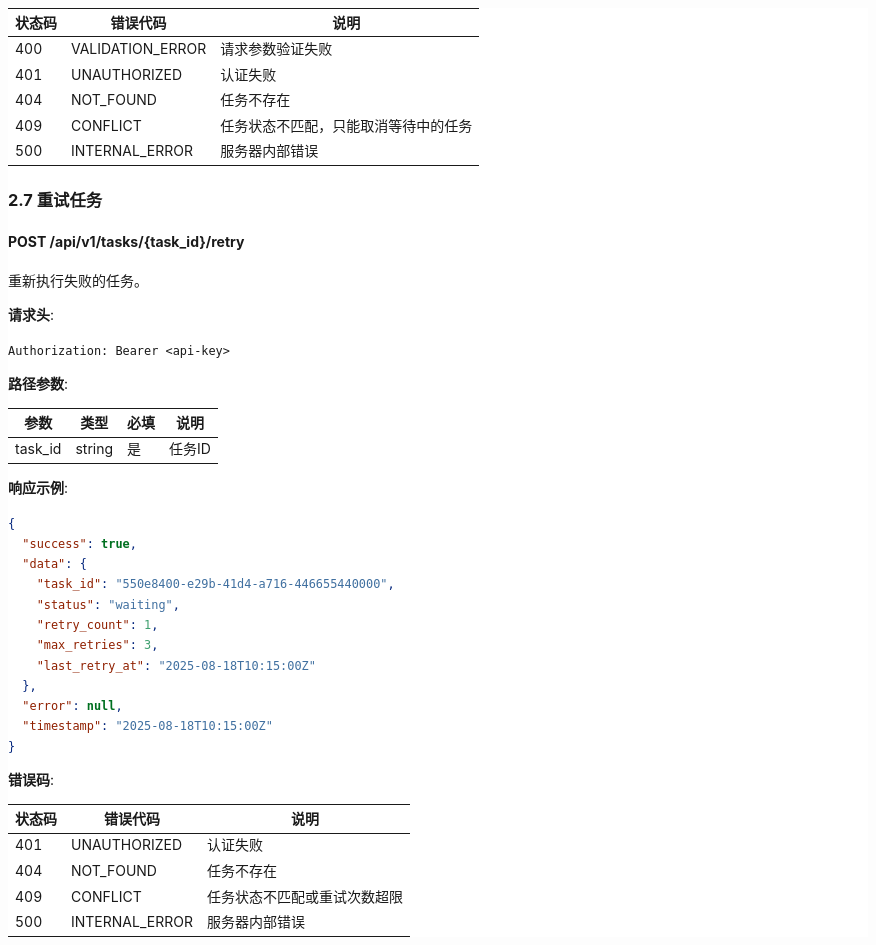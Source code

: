 | 状态码 | 错误代码 | 说明 |
|--------|----------|------|
| 400 | VALIDATION_ERROR | 请求参数验证失败 |
| 401 | UNAUTHORIZED | 认证失败 |
| 404 | NOT_FOUND | 任务不存在 |
| 409 | CONFLICT | 任务状态不匹配，只能取消等待中的任务 |
| 500 | INTERNAL_ERROR | 服务器内部错误 |

### 2.7 重试任务

#### POST /api/v1/tasks/{task_id}/retry

重新执行失败的任务。

**请求头**:
```http
Authorization: Bearer <api-key>
```

**路径参数**:

| 参数 | 类型 | 必填 | 说明 |
|------|------|------|------|
| task_id | string | 是 | 任务ID |

**响应示例**:
```json
{
  "success": true,
  "data": {
    "task_id": "550e8400-e29b-41d4-a716-446655440000",
    "status": "waiting",
    "retry_count": 1,
    "max_retries": 3,
    "last_retry_at": "2025-08-18T10:15:00Z"
  },
  "error": null,
  "timestamp": "2025-08-18T10:15:00Z"
}
```

**错误码**:

| 状态码 | 错误代码 | 说明 |
|--------|----------|------|
| 401 | UNAUTHORIZED | 认证失败 |
| 404 | NOT_FOUND | 任务不存在 |
| 409 | CONFLICT | 任务状态不匹配或重试次数超限 |
| 500 | INTERNAL_ERROR | 服务器内部错误 |
